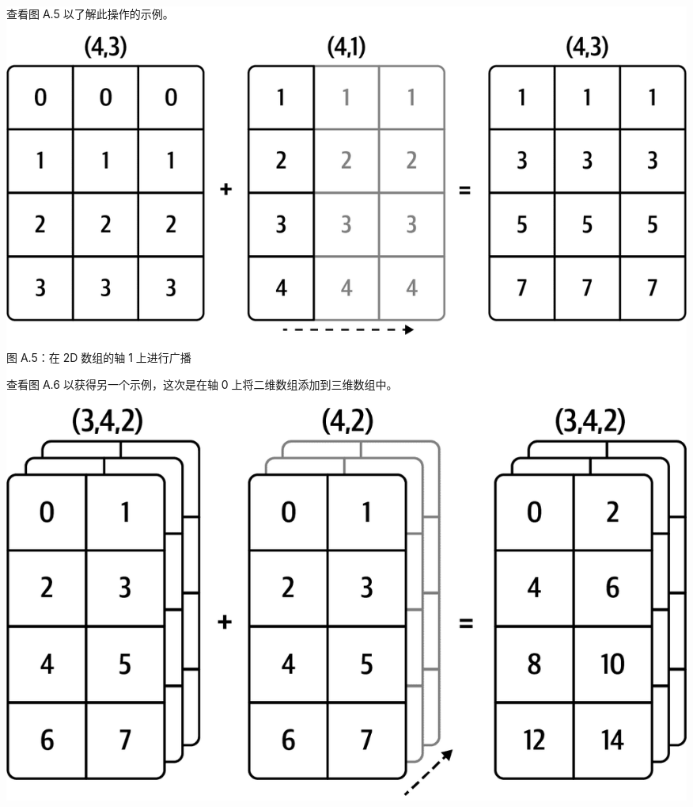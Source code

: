 查看图 A.5 以了解此操作的示例。

![](img/95638725670f843291db058cdae27a0b.png)

图 A.5：在 2D 数组的轴 1 上进行广播

查看图 A.6 以获得另一个示例，这次是在轴 0 上将二维数组添加到三维数组中。

![](img/fb752abddb93c77ae991903b8cf1f98f.png)
